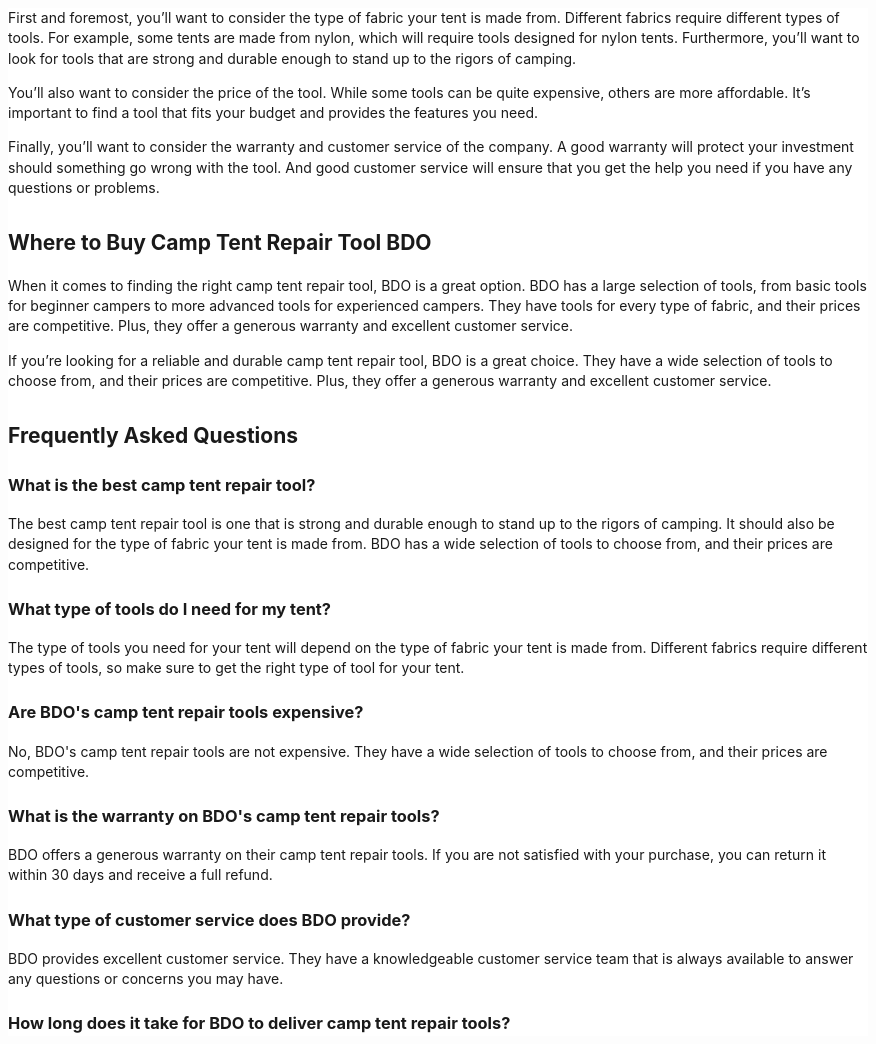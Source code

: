 <p>First and foremost, you’ll want to consider the type of fabric your tent is made from. Different fabrics require different types of tools. For example, some tents are made from nylon, which will require tools designed for nylon tents. Furthermore, you’ll want to look for tools that are strong and durable enough to stand up to the rigors of camping. 
</p>

<p>You’ll also want to consider the price of the tool. While some tools can be quite expensive, others are more affordable. It’s important to find a tool that fits your budget and provides the features you need. 
</p>

<p>Finally, you’ll want to consider the warranty and customer service of the company. A good warranty will protect your investment should something go wrong with the tool. And good customer service will ensure that you get the help you need if you have any questions or problems. 
</p>

<h2>Where to Buy Camp Tent Repair Tool BDO</h2>

<p>When it comes to finding the right camp tent repair tool, BDO is a great option. BDO has a large selection of tools, from basic tools for beginner campers to more advanced tools for experienced campers. They have tools for every type of fabric, and their prices are competitive. Plus, they offer a generous warranty and excellent customer service. 
</p>

<p>If you’re looking for a reliable and durable camp tent repair tool, BDO is a great choice. They have a wide selection of tools to choose from, and their prices are competitive. Plus, they offer a generous warranty and excellent customer service. 
</p>

<h2>Frequently Asked Questions</h2>

<h3>What is the best camp tent repair tool?</h3>

<p>The best camp tent repair tool is one that is strong and durable enough to stand up to the rigors of camping. It should also be designed for the type of fabric your tent is made from. BDO has a wide selection of tools to choose from, and their prices are competitive.  </p>

<h3>What type of tools do I need for my tent?</h3>

<p>The type of tools you need for your tent will depend on the type of fabric your tent is made from. Different fabrics require different types of tools, so make sure to get the right type of tool for your tent.  </p>

<h3>Are BDO's camp tent repair tools expensive?</h3>

<p>No, BDO's camp tent repair tools are not expensive. They have a wide selection of tools to choose from, and their prices are competitive.  </p>

<h3>What is the warranty on BDO's camp tent repair tools?</h3>

<p>BDO offers a generous warranty on their camp tent repair tools. If you are not satisfied with your purchase, you can return it within 30 days and receive a full refund.  </p>

<h3>What type of customer service does BDO provide?</h3>

<p>BDO provides excellent customer service. They have a knowledgeable customer service team that is always available to answer any questions or concerns you may have.  </p>

<h3>How long does it take for BDO to deliver camp tent repair tools?</h3>
